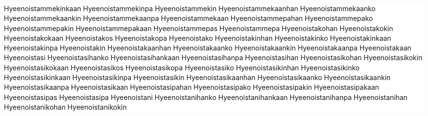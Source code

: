 Hyeenoistammekinkaan
Hyeenoistammekinpa
Hyeenoistammekin
Hyeenoistammekaanhan
Hyeenoistammekaanko
Hyeenoistammekaankin
Hyeenoistammekaanpa
Hyeenoistammekaan
Hyeenoistammepahan
Hyeenoistammepako
Hyeenoistammepakin
Hyeenoistammepakaan
Hyeenoistammepas
Hyeenoistammepa
Hyeenoistakohan
Hyeenoistakokin
Hyeenoistakokaan
Hyeenoistakos
Hyeenoistakopa
Hyeenoistako
Hyeenoistakinhan
Hyeenoistakinko
Hyeenoistakinkaan
Hyeenoistakinpa
Hyeenoistakin
Hyeenoistakaanhan
Hyeenoistakaanko
Hyeenoistakaankin
Hyeenoistakaanpa
Hyeenoistakaan
Hyeenoistasi
Hyeenoistasihanko
Hyeenoistasihankaan
Hyeenoistasihanpa
Hyeenoistasihan
Hyeenoistasikohan
Hyeenoistasikokin
Hyeenoistasikokaan
Hyeenoistasikos
Hyeenoistasikopa
Hyeenoistasiko
Hyeenoistasikinhan
Hyeenoistasikinko
Hyeenoistasikinkaan
Hyeenoistasikinpa
Hyeenoistasikin
Hyeenoistasikaanhan
Hyeenoistasikaanko
Hyeenoistasikaankin
Hyeenoistasikaanpa
Hyeenoistasikaan
Hyeenoistasipahan
Hyeenoistasipako
Hyeenoistasipakin
Hyeenoistasipakaan
Hyeenoistasipas
Hyeenoistasipa
Hyeenoistani
Hyeenoistanihanko
Hyeenoistanihankaan
Hyeenoistanihanpa
Hyeenoistanihan
Hyeenoistanikohan
Hyeenoistanikokin